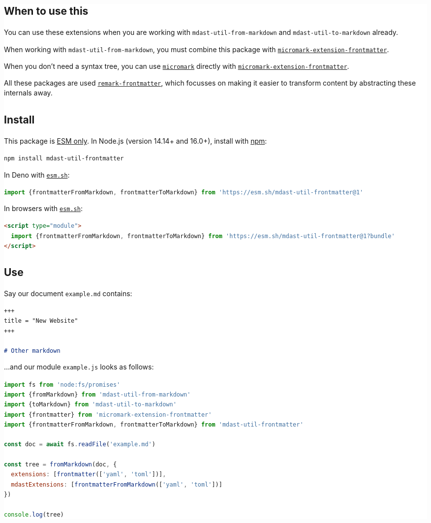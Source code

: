 ## When to use this

You can use these extensions when you are working with `mdast-util-from-markdown` and `mdast-util-to-markdown` already.

When working with `mdast-util-from-markdown`, you must combine this package with [`micromark-extension-frontmatter`](https://github.com/micromark/micromark-extension-frontmatter).

When you don’t need a syntax tree, you can use [`micromark`](https://github.com/micromark/micromark) directly with [`micromark-extension-frontmatter`](https://github.com/micromark/micromark-extension-frontmatter).

All these packages are used [`remark-frontmatter`](https://github.com/remarkjs/remark-frontmatter), which focusses on making it easier to transform content by abstracting these internals away.

## Install

This package is [ESM only](https://gist.github.com/sindresorhus/a39789f98801d908bbc7ff3ecc99d99c). In Node.js (version 14.14+ and 16.0+), install with [npm](https://docs.npmjs.com/cli/install):

```sh
npm install mdast-util-frontmatter
```

In Deno with [`esm.sh`](https://esm.sh):

```js
import {frontmatterFromMarkdown, frontmatterToMarkdown} from 'https://esm.sh/mdast-util-frontmatter@1'
```

In browsers with [`esm.sh`](https://esm.sh):

```html
<script type="module">
  import {frontmatterFromMarkdown, frontmatterToMarkdown} from 'https://esm.sh/mdast-util-frontmatter@1?bundle'
</script>
```

## Use

Say our document `example.md` contains:

```markdown
+++
title = "New Website"
+++

# Other markdown
```

…and our module `example.js` looks as follows:

```js
import fs from 'node:fs/promises'
import {fromMarkdown} from 'mdast-util-from-markdown'
import {toMarkdown} from 'mdast-util-to-markdown'
import {frontmatter} from 'micromark-extension-frontmatter'
import {frontmatterFromMarkdown, frontmatterToMarkdown} from 'mdast-util-frontmatter'

const doc = await fs.readFile('example.md')

const tree = fromMarkdown(doc, {
  extensions: [frontmatter(['yaml', 'toml'])],
  mdastExtensions: [frontmatterFromMarkdown(['yaml', 'toml'])]
})

console.log(tree)
```